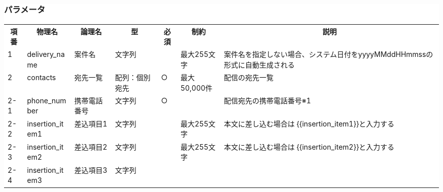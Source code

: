 ### パラメータ

<table>
  <tr>
    <th class="container">項番</th>
    <th class=>物理名</th>
    <th class=>論理名</th>
    <th class=>型</th>
    <th>必須</th>
    <th class=>制約</th>
    <th class=>説明</th>
  </tr>
  <tr>
    <td class="container">1</td>
    <td>delivery_name</td>
    <td>案件名</td>
    <td>文字列</td>
    <td></td>
    <td>最大255文字</td>
    <td>案件名を指定しない場合、システム日付をyyyyMMddHHmmssの形式に自動生成される</td>
  <tr>
  <tr>
    <td class="container">2</td>
    <td>contacts</td>
    <td>宛先一覧</td>
    <td>配列：個別宛先</td>
    <td>○</td>
    <td>最大50,000件</td>
    <td>配信の宛先一覧</td>
  <tr>
  <tr>
    <td class="container">2-1</td>
    <td>phone_number</td>
    <td>携帯電話番号</td>
    <td>文字列</td>
    <td>○</td>
    <td></td>
    <td>配信宛先の携帯電話番号<span class="asterisk">※1</span></td>
  </tr>
  <tr>
    <td class="container">2-2</td>
    <td>insertion_item1</td>
    <td>差込項目1</td>
    <td>文字列</td>
    <td></td>
    <td>最大255文字</td>
    <td>本文に差し込む場合は {{insertion_item1}}と入力する</td>
  </tr>
  <tr>
    <td class="container">2-3</td>
    <td>insertion_item2</td>
    <td>差込項目2</td>
    <td>文字列</td>
    <td></td>
    <td>最大255文字</td>
    <td>本文に差し込む場合は {{insertion_item2}}と入力する</td>
  </tr>
  <tr>
    <td class="container">2-4</td>
    <td>insertion_item3</td>
    <td>差込項目3</td>
    <td>文字列</td>
    <td></td>